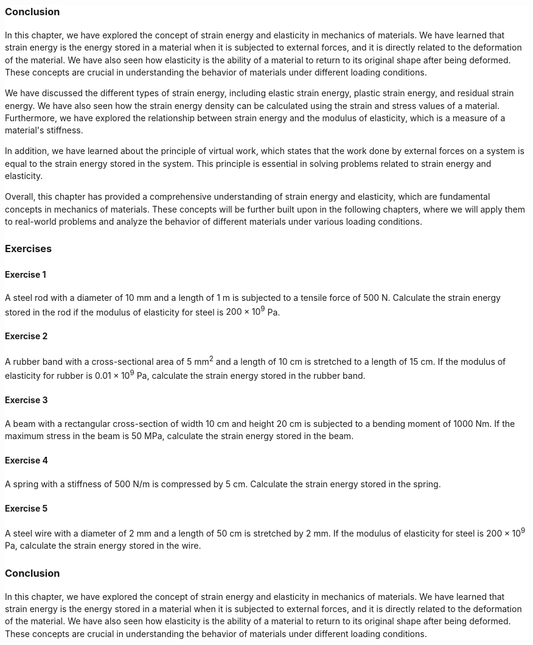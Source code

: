 
### Conclusion
In this chapter, we have explored the concept of strain energy and elasticity in mechanics of materials. We have learned that strain energy is the energy stored in a material when it is subjected to external forces, and it is directly related to the deformation of the material. We have also seen how elasticity is the ability of a material to return to its original shape after being deformed. These concepts are crucial in understanding the behavior of materials under different loading conditions.

We have discussed the different types of strain energy, including elastic strain energy, plastic strain energy, and residual strain energy. We have also seen how the strain energy density can be calculated using the strain and stress values of a material. Furthermore, we have explored the relationship between strain energy and the modulus of elasticity, which is a measure of a material's stiffness.

In addition, we have learned about the principle of virtual work, which states that the work done by external forces on a system is equal to the strain energy stored in the system. This principle is essential in solving problems related to strain energy and elasticity.

Overall, this chapter has provided a comprehensive understanding of strain energy and elasticity, which are fundamental concepts in mechanics of materials. These concepts will be further built upon in the following chapters, where we will apply them to real-world problems and analyze the behavior of different materials under various loading conditions.

### Exercises
#### Exercise 1
A steel rod with a diameter of 10 mm and a length of 1 m is subjected to a tensile force of 500 N. Calculate the strain energy stored in the rod if the modulus of elasticity for steel is $200 \times 10^9$ Pa.

#### Exercise 2
A rubber band with a cross-sectional area of 5 mm$^2$ and a length of 10 cm is stretched to a length of 15 cm. If the modulus of elasticity for rubber is $0.01 \times 10^9$ Pa, calculate the strain energy stored in the rubber band.

#### Exercise 3
A beam with a rectangular cross-section of width 10 cm and height 20 cm is subjected to a bending moment of 1000 Nm. If the maximum stress in the beam is 50 MPa, calculate the strain energy stored in the beam.

#### Exercise 4
A spring with a stiffness of 500 N/m is compressed by 5 cm. Calculate the strain energy stored in the spring.

#### Exercise 5
A steel wire with a diameter of 2 mm and a length of 50 cm is stretched by 2 mm. If the modulus of elasticity for steel is $200 \times 10^9$ Pa, calculate the strain energy stored in the wire.


### Conclusion
In this chapter, we have explored the concept of strain energy and elasticity in mechanics of materials. We have learned that strain energy is the energy stored in a material when it is subjected to external forces, and it is directly related to the deformation of the material. We have also seen how elasticity is the ability of a material to return to its original shape after being deformed. These concepts are crucial in understanding the behavior of materials under different loading conditions.
